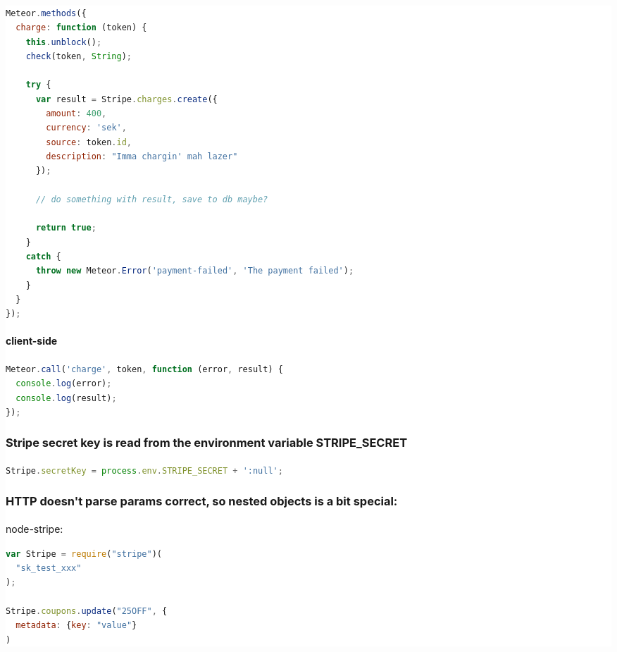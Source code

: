 ```js
Meteor.methods({
  charge: function (token) {
    this.unblock();
    check(token, String);

    try {
      var result = Stripe.charges.create({
        amount: 400,
        currency: 'sek',
        source: token.id,
        description: "Imma chargin' mah lazer"
      });

      // do something with result, save to db maybe?

      return true;
    }
    catch {
      throw new Meteor.Error('payment-failed', 'The payment failed');
    }
  }
});
```

#### client-side

```js
Meteor.call('charge', token, function (error, result) {
  console.log(error);
  console.log(result);
});
```

### Stripe secret key is read from the environment variable STRIPE_SECRET

```js
Stripe.secretKey = process.env.STRIPE_SECRET + ':null';
```

### HTTP doesn't parse params correct, so nested objects is a bit special:

node-stripe:

```js
var Stripe = require("stripe")(
  "sk_test_xxx"
);

Stripe.coupons.update("25OFF", {
  metadata: {key: "value"}
)
```
